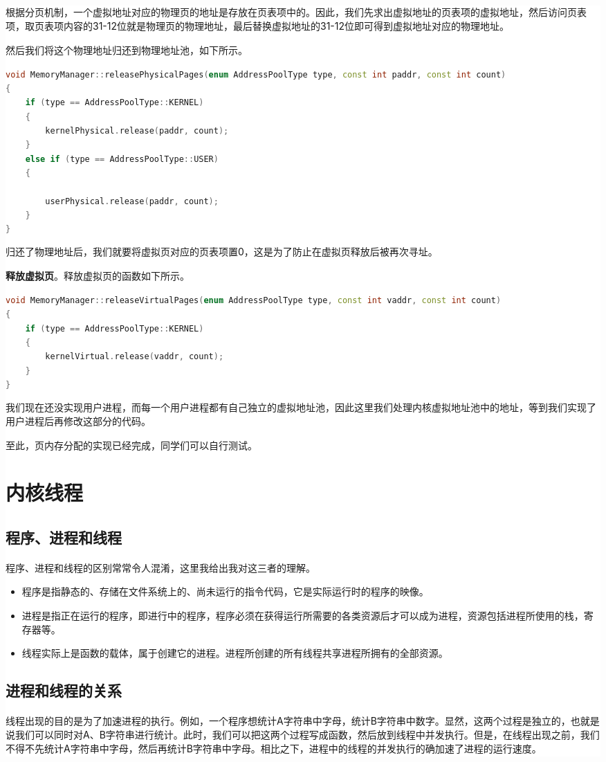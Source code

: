 根据分页机制，一个虚拟地址对应的物理页的地址是存放在页表项中的。因此，我们先求出虚拟地址的页表项的虚拟地址，然后访问页表项，取页表项内容的31-12位就是物理页的物理地址，最后替换虚拟地址的31-12位即可得到虚拟地址对应的物理地址。

然后我们将这个物理地址归还到物理地址池，如下所示。

```cpp
void MemoryManager::releasePhysicalPages(enum AddressPoolType type, const int paddr, const int count)
{
    if (type == AddressPoolType::KERNEL)
    {
        kernelPhysical.release(paddr, count);
    }
    else if (type == AddressPoolType::USER)
    {

        userPhysical.release(paddr, count);
    }
}
```

归还了物理地址后，我们就要将虚拟页对应的页表项置0，这是为了防止在虚拟页释放后被再次寻址。

**释放虚拟页**。释放虚拟页的函数如下所示。

```cpp
void MemoryManager::releaseVirtualPages(enum AddressPoolType type, const int vaddr, const int count)
{
    if (type == AddressPoolType::KERNEL)
    {
        kernelVirtual.release(vaddr, count);
    }
}
```

我们现在还没实现用户进程，而每一个用户进程都有自己独立的虚拟地址池，因此这里我们处理内核虚拟地址池中的地址，等到我们实现了用户进程后再修改这部分的代码。

至此，页内存分配的实现已经完成，同学们可以自行测试。

# 内核线程

## 程序、进程和线程

程序、进程和线程的区别常常令人混淆，这里我给出我对这三者的理解。

+ 程序是指静态的、存储在文件系统上的、尚未运行的指令代码，它是实际运行时的程序的映像。

+ 进程是指正在运行的程序，即进行中的程序，程序必须在获得运行所需要的各类资源后才可以成为进程，资源包括进程所使用的栈，寄存器等。

+ 线程实际上是函数的载体，属于创建它的进程。进程所创建的所有线程共享进程所拥有的全部资源。

## 进程和线程的关系

线程出现的目的是为了加速进程的执行。例如，一个程序想统计A字符串中字母，统计B字符串中数字。显然，这两个过程是独立的，也就是说我们可以同时对A、B字符串进行统计。此时，我们可以把这两个过程写成函数，然后放到线程中并发执行。但是，在线程出现之前，我们不得不先统计A字符串中字母，然后再统计B字符串中字母。相比之下，进程中的线程的并发执行的确加速了进程的运行速度。
